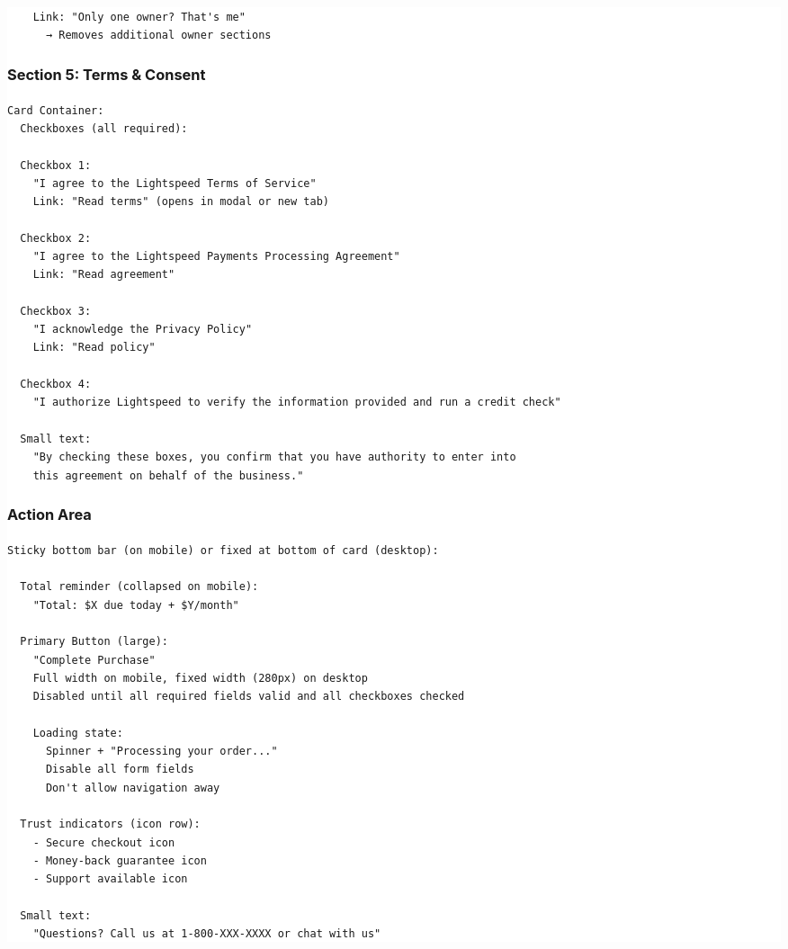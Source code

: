 ```
    Link: "Only one owner? That's me"
      → Removes additional owner sections
```

### Section 5: Terms & Consent

```
Card Container:
  Checkboxes (all required):

  Checkbox 1:
    "I agree to the Lightspeed Terms of Service"
    Link: "Read terms" (opens in modal or new tab)

  Checkbox 2:
    "I agree to the Lightspeed Payments Processing Agreement"
    Link: "Read agreement"

  Checkbox 3:
    "I acknowledge the Privacy Policy"
    Link: "Read policy"

  Checkbox 4:
    "I authorize Lightspeed to verify the information provided and run a credit check"

  Small text:
    "By checking these boxes, you confirm that you have authority to enter into
    this agreement on behalf of the business."
```

### Action Area

```
Sticky bottom bar (on mobile) or fixed at bottom of card (desktop):

  Total reminder (collapsed on mobile):
    "Total: $X due today + $Y/month"

  Primary Button (large):
    "Complete Purchase"
    Full width on mobile, fixed width (280px) on desktop
    Disabled until all required fields valid and all checkboxes checked

    Loading state:
      Spinner + "Processing your order..."
      Disable all form fields
      Don't allow navigation away

  Trust indicators (icon row):
    - Secure checkout icon
    - Money-back guarantee icon
    - Support available icon

  Small text:
    "Questions? Call us at 1-800-XXX-XXXX or chat with us"
```
